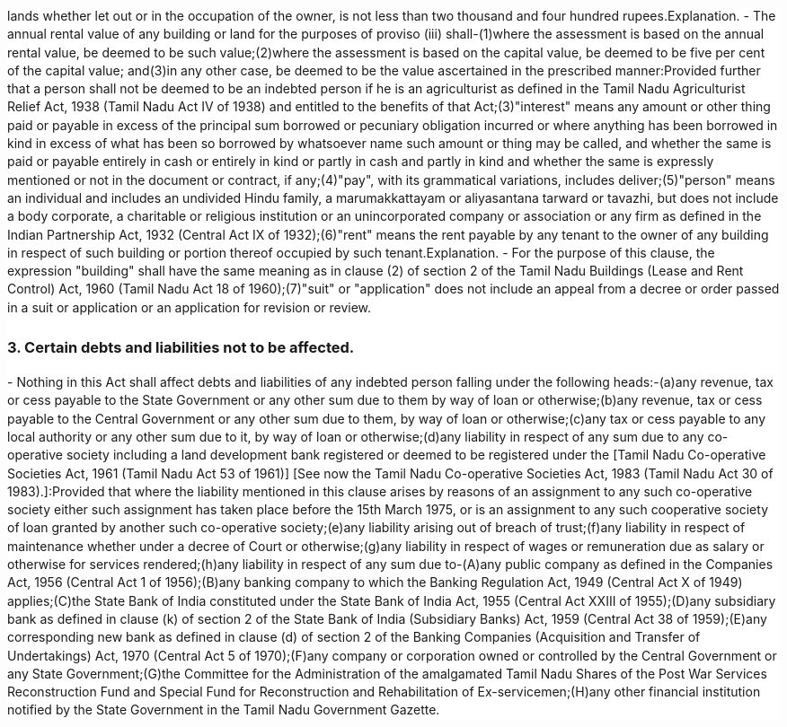 lands whether let out or in the occupation of the owner, is not less than two
thousand and four hundred rupees.Explanation. - The annual rental value of any
building or land for the purposes of proviso (iii) shall-(1)where the
assessment is based on the annual rental value, be deemed to be such
value;(2)where the assessment is based on the capital value, be deemed to be
five per cent of the capital value; and(3)in any other case, be deemed to be
the value ascertained in the prescribed manner:Provided further that a person
shall not be deemed to be an indebted person if he is an agriculturist as
defined in the Tamil Nadu Agriculturist Relief Act, 1938 (Tamil Nadu Act IV of
1938) and entitled to the benefits of that Act;(3)"interest" means any amount
or other thing paid or payable in excess of the principal sum borrowed or
pecuniary obligation incurred or where anything has been borrowed in kind in
excess of what has been so borrowed by whatsoever name such amount or thing
may be called, and whether the same is paid or payable entirely in cash or
entirely in kind or partly in cash and partly in kind and whether the same is
expressly mentioned or not in the document or contract, if any;(4)"pay", with
its grammatical variations, includes deliver;(5)"person" means an individual
and includes an undivided Hindu family, a marumakkattayam or aliyasantana
tarward or tavazhi, but does not include a body corporate, a charitable or
religious institution or an unincorporated company or association or any firm
as defined in the Indian Partnership Act, 1932 (Central Act IX of
1932);(6)"rent" means the rent payable by any tenant to the owner of any
building in respect of such building or portion thereof occupied by such
tenant.Explanation. - For the purpose of this clause, the expression
"building" shall have the same meaning as in clause (2) of section 2 of the
Tamil Nadu Buildings (Lease and Rent Control) Act, 1960 (Tamil Nadu Act 18 of
1960);(7)"suit" or "application" does not include an appeal from a decree or
order passed in a suit or application or an application for revision or
review.

### 3. Certain debts and liabilities not to be affected.

\- Nothing in this Act shall affect debts and liabilities of any indebted
person falling under the following heads:-(a)any revenue, tax or cess payable
to the State Government or any other sum due to them by way of loan or
otherwise;(b)any revenue, tax or cess payable to the Central Government or any
other sum due to them, by way of loan or otherwise;(c)any tax or cess payable
to any local authority or any other sum due to it, by way of loan or
otherwise;(d)any liability in respect of any sum due to any co-operative
society including a land development bank registered or deemed to be
registered under the [Tamil Nadu Co-operative Societies Act, 1961 (Tamil Nadu
Act 53 of 1961)] [See now the Tamil Nadu Co-operative Societies Act, 1983
(Tamil Nadu Act 30 of 1983).]:Provided that where the liability mentioned in
this clause arises by reasons of an assignment to any such co-operative
society either such assignment has taken place before the 15th March 1975, or
is an assignment to any such cooperative society of loan granted by another
such co-operative society;(e)any liability arising out of breach of
trust;(f)any liability in respect of maintenance whether under a decree of
Court or otherwise;(g)any liability in respect of wages or remuneration due as
salary or otherwise for services rendered;(h)any liability in respect of any
sum due to-(A)any public company as defined in the Companies Act, 1956
(Central Act 1 of 1956);(B)any banking company to which the Banking Regulation
Act, 1949 (Central Act X of 1949) applies;(C)the State Bank of India
constituted under the State Bank of India Act, 1955 (Central Act XXIII of
1955);(D)any subsidiary bank as defined in clause (k) of section 2 of the
State Bank of India (Subsidiary Banks) Act, 1959 (Central Act 38 of
1959);(E)any corresponding new bank as defined in clause (d) of section 2 of
the Banking Companies (Acquisition and Transfer of Undertakings) Act, 1970
(Central Act 5 of 1970);(F)any company or corporation owned or controlled by
the Central Government or any State Government;(G)the Committee for the
Administration of the amalgamated Tamil Nadu Shares of the Post War Services
Reconstruction Fund and Special Fund for Reconstruction and Rehabilitation of
Ex-servicemen;(H)any other financial institution notified by the State
Government in the Tamil Nadu Government Gazette.